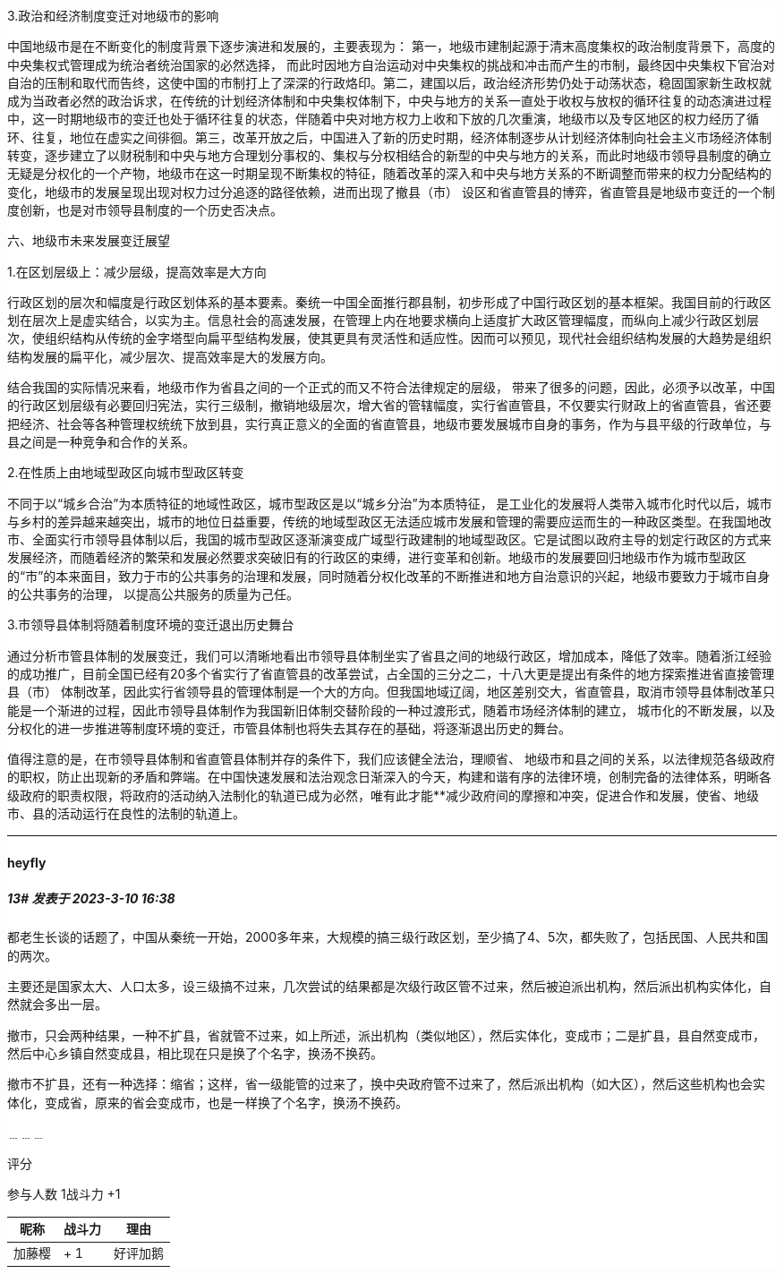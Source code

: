 3.政治和经济制度变迁对地级市的影响

中国地级市是在不断变化的制度背景下逐步演进和发展的，主要表现为： 第一，地级市建制起源于清末高度集权的政治制度背景下，高度的中央集权式管理成为统治者统治国家的必然选择， 而此时因地方自治运动对中央集权的挑战和冲击而产生的市制，最终因中央集权下官治对自治的压制和取代而告终，这使中国的市制打上了深深的行政烙印。第二，建国以后，政治经济形势仍处于动荡状态，稳固国家新生政权就成为当政者必然的政治诉求，在传统的计划经济体制和中央集权体制下，中央与地方的关系一直处于收权与放权的循环往复的动态演进过程中，这一时期地级市的变迁也处于循环往复的状态，伴随着中央对地方权力上收和下放的几次重演，地级市以及专区地区的权力经历了循环、往复，地位在虚实之间徘徊。第三，改革开放之后，中国进入了新的历史时期，经济体制逐步从计划经济体制向社会主义市场经济体制转变，逐步建立了以财税制和中央与地方合理划分事权的、集权与分权相结合的新型的中央与地方的关系，而此时地级市领导县制度的确立无疑是分权化的一个产物，地级市在这一时期呈现不断集权的特征，随着改革的深入和中央与地方关系的不断调整而带来的权力分配结构的变化，地级市的发展呈现出现对权力过分追逐的路径依赖，进而出现了撤县（市） 设区和省直管县的博弈，省直管县是地级市变迁的一个制度创新，也是对市领导县制度的一个历史否决点。

六、地级市未来发展变迁展望

1.在区划层级上：减少层级，提高效率是大方向

行政区划的层次和幅度是行政区划体系的基本要素。秦统一中国全面推行郡县制，初步形成了中国行政区划的基本框架。我国目前的行政区划在层次上是虚实结合，以实为主。信息社会的高速发展，在管理上内在地要求横向上适度扩大政区管理幅度，而纵向上减少行政区划层次，使组织结构从传统的金字塔型向扁平型结构发展，使其更具有灵活性和适应性。因而可以预见，现代社会组织结构发展的大趋势是组织结构发展的扁平化，减少层次、提高效率是大的发展方向。

结合我国的实际情况来看，地级市作为省县之间的一个正式的而又不符合法律规定的层级， 带来了很多的问题，因此，必须予以改革，中国的行政区划层级有必要回归宪法，实行三级制，撤销地级层次，增大省的管辖幅度，实行省直管县，不仅要实行财政上的省直管县，省还要把经济、社会等各种管理权统统下放到县，实行真正意义的全面的省直管县，地级市要发展城市自身的事务，作为与县平级的行政单位，与县之间是一种竞争和合作的关系。

2.在性质上由地域型政区向城市型政区转变

不同于以“城乡合治”为本质特征的地域性政区，城市型政区是以“城乡分治”为本质特征， 是工业化的发展将人类带入城市化时代以后，城市与乡村的差异越来越突出，城市的地位日益重要，传统的地域型政区无法适应城市发展和管理的需要应运而生的一种政区类型。在我国地改市、全面实行市领导县体制以后，我国的城市型政区逐渐演变成广域型行政建制的地域型政区。它是试图以政府主导的划定行政区的方式来发展经济，而随着经济的繁荣和发展必然要求突破旧有的行政区的束缚，进行变革和创新。地级市的发展要回归地级市作为城市型政区的“市”的本来面目，致力于市的公共事务的治理和发展，同时随着分权化改革的不断推进和地方自治意识的兴起，地级市要致力于城市自身的公共事务的治理， 以提高公共服务的质量为己任。

3.市领导县体制将随着制度环境的变迁退出历史舞台

通过分析市管县体制的发展变迁，我们可以清晰地看出市领导县体制坐实了省县之间的地级行政区，增加成本，降低了效率。随着浙江经验的成功推广，目前全国已经有20多个省实行了省直管县的改革尝试，占全国的三分之二，十八大更是提出有条件的地方探索推进省直接管理县（市） 体制改革，因此实行省领导县的管理体制是一个大的方向。但我国地域辽阔，地区差别交大，省直管县，取消市领导县体制改革只能是一个渐进的过程，因此市领导县体制作为我国新旧体制交替阶段的一种过渡形式，随着市场经济体制的建立， 城市化的不断发展，以及分权化的进一步推进等制度环境的变迁，市管县体制也将失去其存在的基础，将逐渐退出历史的舞台。

值得注意的是，在市领导县体制和省直管县体制并存的条件下，我们应该健全法治，理顺省、 地级市和县之间的关系，以法律规范各级政府的职权，防止出现新的矛盾和弊端。在中国快速发展和法治观念日渐深入的今天，构建和谐有序的法律环境，创制完备的法律体系，明晰各级政府的职责权限，将政府的活动纳入法制化的轨道已成为必然，唯有此才能**减少政府间的摩擦和冲突，促进合作和发展，使省、地级市、县的活动运行在良性的法制的轨道上。</blockquote>

*****

####  heyfly  
##### 13#       发表于 2023-3-10 16:38

都老生长谈的话题了，中国从秦统一开始，2000多年来，大规模的搞三级行政区划，至少搞了4、5次，都失败了，包括民国、人民共和国的两次。

主要还是国家太大、人口太多，设三级搞不过来，几次尝试的结果都是次级行政区管不过来，然后被迫派出机构，然后派出机构实体化，自然就会多出一层。

撤市，只会两种结果，一种不扩县，省就管不过来，如上所述，派出机构（类似地区），然后实体化，变成市；二是扩县，县自然变成市，然后中心乡镇自然变成县，相比现在只是换了个名字，换汤不换药。

撤市不扩县，还有一种选择：缩省；这样，省一级能管的过来了，换中央政府管不过来了，然后派出机构（如大区），然后这些机构也会实体化，变成省，原来的省会变成市，也是一样换了个名字，换汤不换药。

﹍﹍﹍

评分

 参与人数 1战斗力 +1

|昵称|战斗力|理由|
|----|---|---|
| 加藤樱| + 1|好评加鹅|
